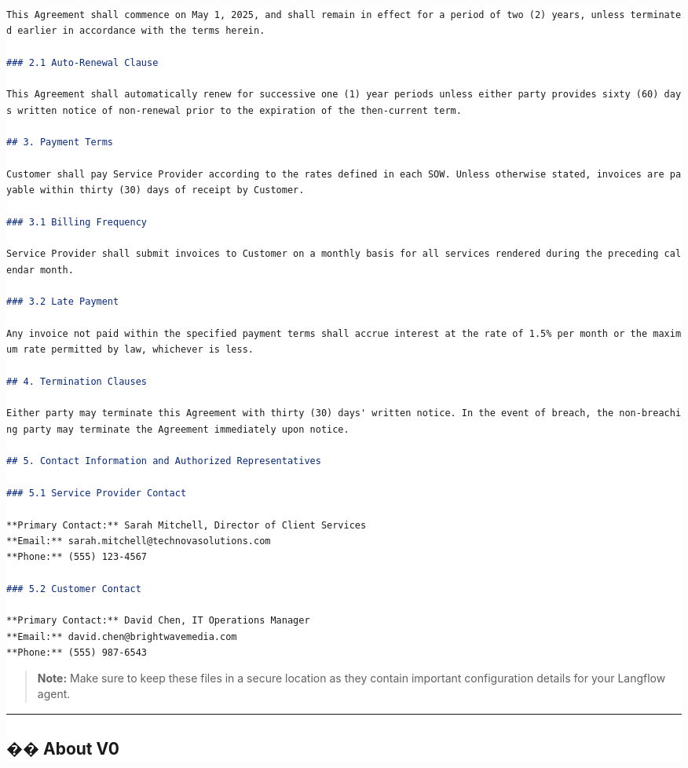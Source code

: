    ```markdown
   This Agreement shall commence on May 1, 2025, and shall remain in effect for a period of two (2) years, unless terminated earlier in accordance with the terms herein.

   ### 2.1 Auto-Renewal Clause

   This Agreement shall automatically renew for successive one (1) year periods unless either party provides sixty (60) days written notice of non-renewal prior to the expiration of the then-current term.

   ## 3. Payment Terms

   Customer shall pay Service Provider according to the rates defined in each SOW. Unless otherwise stated, invoices are payable within thirty (30) days of receipt by Customer.

   ### 3.1 Billing Frequency

   Service Provider shall submit invoices to Customer on a monthly basis for all services rendered during the preceding calendar month.

   ### 3.2 Late Payment

   Any invoice not paid within the specified payment terms shall accrue interest at the rate of 1.5% per month or the maximum rate permitted by law, whichever is less.

   ## 4. Termination Clauses

   Either party may terminate this Agreement with thirty (30) days' written notice. In the event of breach, the non-breaching party may terminate the Agreement immediately upon notice.

   ## 5. Contact Information and Authorized Representatives

   ### 5.1 Service Provider Contact

   **Primary Contact:** Sarah Mitchell, Director of Client Services  
   **Email:** sarah.mitchell@technovasolutions.com  
   **Phone:** (555) 123-4567

   ### 5.2 Customer Contact

   **Primary Contact:** David Chen, IT Operations Manager  
   **Email:** david.chen@brightwavemedia.com  
   **Phone:** (555) 987-6543

   ```

> **Note:** Make sure to keep these files in a secure location as they contain important configuration details for your Langflow agent.

---

## ��️ About V0

